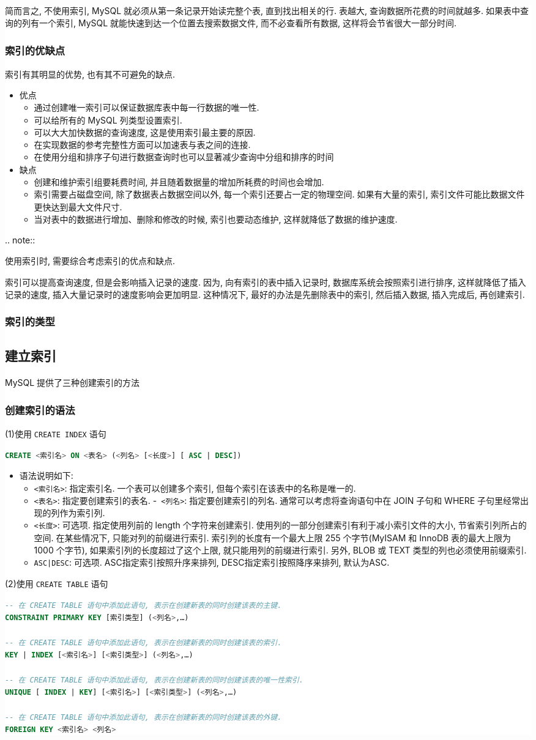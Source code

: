 
简而言之, 不使用索引, MySQL 就必须从第一条记录开始读完整个表, 直到找出相关的行. 
表越大, 查询数据所花费的时间就越多. 如果表中查询的列有一个索引, MySQL 就能快速到达一个位置去搜索数据文件, 
而不必查看所有数据, 这样将会节省很大一部分时间. 

### 索引的优缺点

索引有其明显的优势, 也有其不可避免的缺点. 

- 优点
    - 通过创建唯一索引可以保证数据库表中每一行数据的唯一性. 
    - 可以给所有的 MySQL 列类型设置索引. 
    - 可以大大加快数据的查询速度, 这是使用索引最主要的原因. 
    - 在实现数据的参考完整性方面可以加速表与表之间的连接. 
    - 在使用分组和排序子句进行数据查询时也可以显著减少查询中分组和排序的时间    
- 缺点
    - 创建和维护索引组要耗费时间, 并且随着数据量的增加所耗费的时间也会增加. 
    - 索引需要占磁盘空间, 除了数据表占数据空间以外, 每一个索引还要占一定的物理空间. 如果有大量的索引, 索引文件可能比数据文件更快达到最大文件尺寸. 
    - 当对表中的数据进行增加、删除和修改的时候, 索引也要动态维护, 这样就降低了数据的维护速度. 

.. note:: 

使用索引时, 需要综合考虑索引的优点和缺点. 

索引可以提高查询速度, 但是会影响插入记录的速度. 因为, 向有索引的表中插入记录时, 数据库系统会按照索引进行排序, 
这样就降低了插入记录的速度, 插入大量记录时的速度影响会更加明显. 这种情况下, 最好的办法是先删除表中的索引, 
然后插入数据, 插入完成后, 再创建索引. 

### 索引的类型

## 建立索引

MySQL 提供了三种创建索引的方法

### 创建索引的语法

(1)使用 `CREATE INDEX` 语句

```sql
CREATE <索引名> ON <表名> (<列名> [<长度>] [ ASC | DESC])
```
- 语法说明如下: 
    - `<索引名>`: 指定索引名. 一个表可以创建多个索引, 但每个索引在该表中的名称是唯一的. 
    - `<表名>`: 指定要创建索引的表名. 
    -` <列名>`: 指定要创建索引的列名. 通常可以考虑将查询语句中在 JOIN 子句和 WHERE 子句里经常出现的列作为索引列. 
    - `<长度>`: 可选项. 指定使用列前的 length 个字符来创建索引. 使用列的一部分创建索引有利于减小索引文件的大小, 节省索引列所占的空间. 在某些情况下, 只能对列的前缀进行索引. 索引列的长度有一个最大上限 255 个字节(MyISAM 和 InnoDB 表的最大上限为 1000 个字节), 如果索引列的长度超过了这个上限, 就只能用列的前缀进行索引. 另外, BLOB 或 TEXT 类型的列也必须使用前缀索引. 
    - `ASC|DESC`: 可选项. ASC指定索引按照升序来排列, DESC指定索引按照降序来排列, 默认为ASC. 

(2)使用 `CREATE TABLE`  语句

```sql
-- 在 CREATE TABLE 语句中添加此语句, 表示在创建新表的同时创建该表的主键. 
CONSTRAINT PRIMARY KEY [索引类型] (<列名>,…)

-- 在 CREATE TABLE 语句中添加此语句, 表示在创建新表的同时创建该表的索引. 
KEY | INDEX [<索引名>] [<索引类型>] (<列名>,…)

-- 在 CREATE TABLE 语句中添加此语句, 表示在创建新表的同时创建该表的唯一性索引. 
UNIQUE [ INDEX | KEY] [<索引名>] [<索引类型>] (<列名>,…)

-- 在 CREATE TABLE 语句中添加此语句, 表示在创建新表的同时创建该表的外键. 
FOREIGN KEY <索引名> <列名>
```
